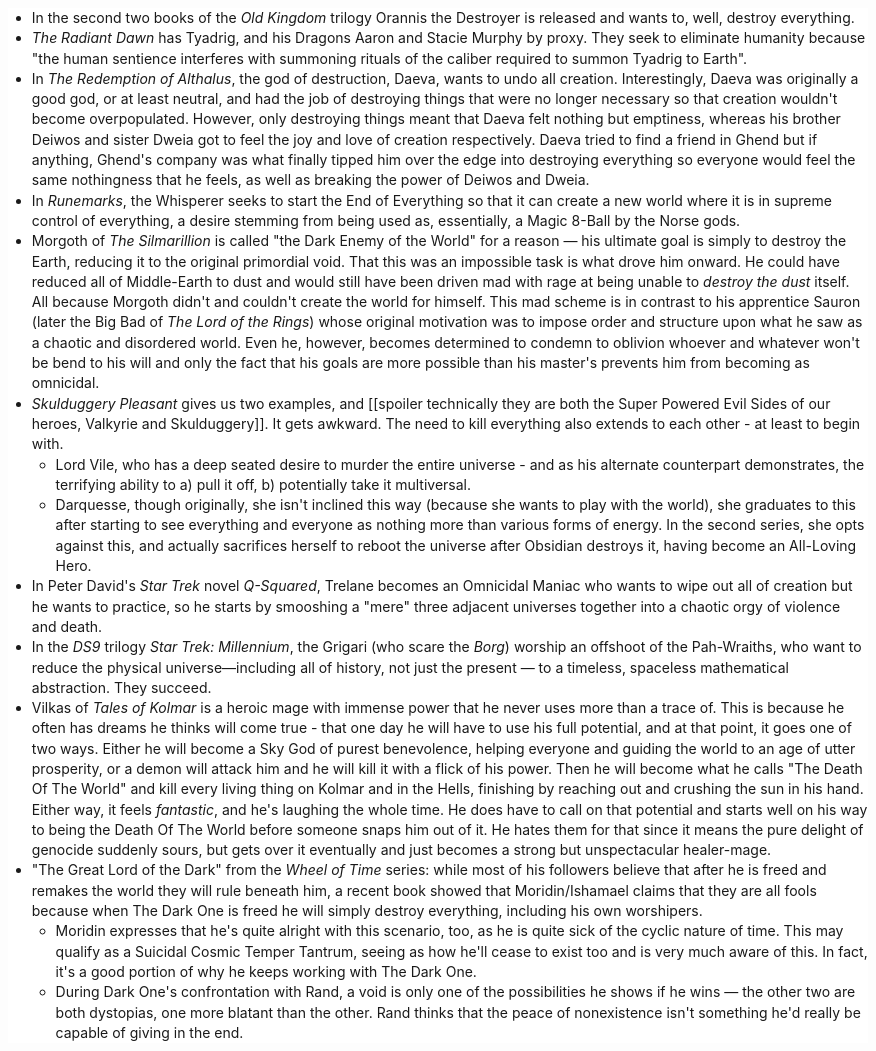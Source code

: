 -   In the second two books of the _Old Kingdom_ trilogy Orannis the Destroyer is released and wants to, well, destroy everything.
-   _The Radiant Dawn_ has Tyadrig, and his Dragons Aaron and Stacie Murphy by proxy. They seek to eliminate humanity because "the human sentience interferes with summoning rituals of the caliber required to summon Tyadrig to Earth".
-   In _The Redemption of Althalus_, the god of destruction, Daeva, wants to undo all creation. Interestingly, Daeva was originally a good god, or at least neutral, and had the job of destroying things that were no longer necessary so that creation wouldn't become overpopulated. However, only destroying things meant that Daeva felt nothing but emptiness, whereas his brother Deiwos and sister Dweia got to feel the joy and love of creation respectively. Daeva tried to find a friend in Ghend but if anything, Ghend's company was what finally tipped him over the edge into destroying everything so everyone would feel the same nothingness that he feels, as well as breaking the power of Deiwos and Dweia.
-   In _Runemarks_, the Whisperer seeks to start the End of Everything so that it can create a new world where it is in supreme control of everything, a desire stemming from being used as, essentially, a Magic 8-Ball by the Norse gods.
-   Morgoth of _The Silmarillion_ is called "the Dark Enemy of the World" for a reason — his ultimate goal is simply to destroy the Earth, reducing it to the original primordial void. That this was an impossible task is what drove him onward. He could have reduced all of Middle-Earth to dust and would still have been driven mad with rage at being unable to _destroy the dust_ itself. All because Morgoth didn't and couldn't create the world for himself. This mad scheme is in contrast to his apprentice Sauron (later the Big Bad of _The Lord of the Rings_) whose original motivation was to impose order and structure upon what he saw as a chaotic and disordered world. Even he, however, becomes determined to condemn to oblivion whoever and whatever won't be bend to his will and only the fact that his goals are more possible than his master's prevents him from becoming as omnicidal.
-   _Skulduggery Pleasant_ gives us two examples, and \[\[spoiler technically they are both the Super Powered Evil Sides of our heroes, Valkyrie and Skulduggery\]\]. It gets awkward. The need to kill everything also extends to each other - at least to begin with.
    -   Lord Vile, who has a deep seated desire to murder the entire universe - and as his alternate counterpart demonstrates, the terrifying ability to a) pull it off, b) potentially take it multiversal.
    -   Darquesse, though originally, she isn't inclined this way (because she wants to play with the world), she graduates to this after starting to see everything and everyone as nothing more than various forms of energy. In the second series, she opts against this, and actually sacrifices herself to reboot the universe after Obsidian destroys it, having become an All-Loving Hero.
-   In Peter David's _Star Trek_ novel _Q-Squared_, Trelane becomes an Omnicidal Maniac who wants to wipe out all of creation but he wants to practice, so he starts by smooshing a "mere" three adjacent universes together into a chaotic orgy of violence and death.
-   In the _DS9_ trilogy _Star Trek: Millennium_, the Grigari (who scare the _Borg_) worship an offshoot of the Pah-Wraiths, who want to reduce the physical universe—including all of history, not just the present — to a timeless, spaceless mathematical abstraction. They succeed.
-   Vilkas of _Tales of Kolmar_ is a heroic mage with immense power that he never uses more than a trace of. This is because he often has dreams he thinks will come true - that one day he will have to use his full potential, and at that point, it goes one of two ways. Either he will become a Sky God of purest benevolence, helping everyone and guiding the world to an age of utter prosperity, or a demon will attack him and he will kill it with a flick of his power. Then he will become what he calls "The Death Of The World" and kill every living thing on Kolmar and in the Hells, finishing by reaching out and crushing the sun in his hand. Either way, it feels _fantastic_, and he's laughing the whole time. He does have to call on that potential and starts well on his way to being the Death Of The World before someone snaps him out of it. He hates them for that since it means the pure delight of genocide suddenly sours, but gets over it eventually and just becomes a strong but unspectacular healer-mage.
-   "The Great Lord of the Dark" from the _Wheel of Time_ series: while most of his followers believe that after he is freed and remakes the world they will rule beneath him, a recent book showed that Moridin/Ishamael claims that they are all fools because when The Dark One is freed he will simply destroy everything, including his own worshipers.
    -   Moridin expresses that he's quite alright with this scenario, too, as he is quite sick of the cyclic nature of time. This may qualify as a Suicidal Cosmic Temper Tantrum, seeing as how he'll cease to exist too and is very much aware of this. In fact, it's a good portion of why he keeps working with The Dark One.
    -   During Dark One's confrontation with Rand, a void is only one of the possibilities he shows if he wins — the other two are both dystopias, one more blatant than the other. Rand thinks that the peace of nonexistence isn't something he'd really be capable of giving in the end.
